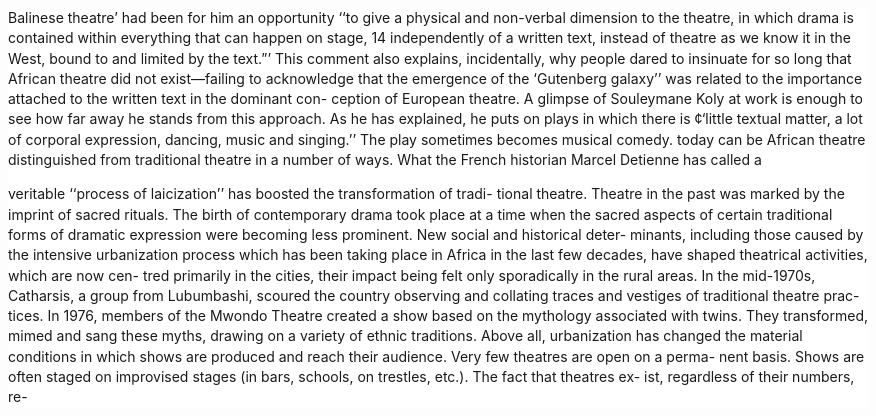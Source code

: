 Balinese theatre’ had been for him an 
opportunity ‘‘to give a physical and 
non-verbal dimension to the theatre, in 
which drama is contained within 
everything that can happen on stage, 
14 
independently of a written text, instead 
of theatre as we know it in the West, 
bound to and limited by the text.”’ This 
comment also explains, incidentally, 
why people dared to insinuate for so 
long that African theatre did not 
exist—failing to acknowledge that the 
emergence of the ‘Gutenberg galaxy’’ 
was related to the importance attached 
to the written text in the dominant con- 
ception of European theatre. A glimpse 
of Souleymane Koly at work is enough 
to see how far away he stands from this 
approach. As he has explained, he puts 
on plays in which there is ¢‘little textual 
matter, a lot of corporal expression, 
dancing, music and singing.’’ The play 
sometimes becomes musical comedy. 
today can be African theatre 
distinguished from traditional theatre 
in a number of ways. What the French 
historian Marcel Detienne has called a 
 
veritable ‘‘process of laicization’’ has 
boosted the transformation of tradi- 
tional theatre. Theatre in the past was 
marked by the imprint of sacred 
rituals. The birth of contemporary 
drama took place at a time when the 
sacred aspects of certain traditional 
forms of dramatic expression were 
becoming less prominent. 
New social and historical deter- 
minants, including those caused by the 
intensive urbanization process which 
has been taking place in Africa in the 
last few decades, have shaped 
theatrical activities, which are now cen- 
tred primarily in the cities, their impact 
being felt only sporadically in the rural 
areas. In the mid-1970s, Catharsis, a 
group from Lubumbashi, scoured the 
country observing and collating traces 
and vestiges of traditional theatre prac- 
tices. In 1976, members of the Mwondo 
Theatre created a show based on the 
mythology associated with twins. They 
transformed, mimed and sang these 
myths, drawing on a variety of ethnic 
traditions. 
Above all, urbanization has changed 
the material conditions in which shows 
are produced and reach their audience. 
Very few theatres are open on a perma- 
nent basis. Shows are often staged on 
improvised stages (in bars, schools, on 
trestles, etc.). The fact that theatres ex- 
ist, regardless of their numbers, re- 